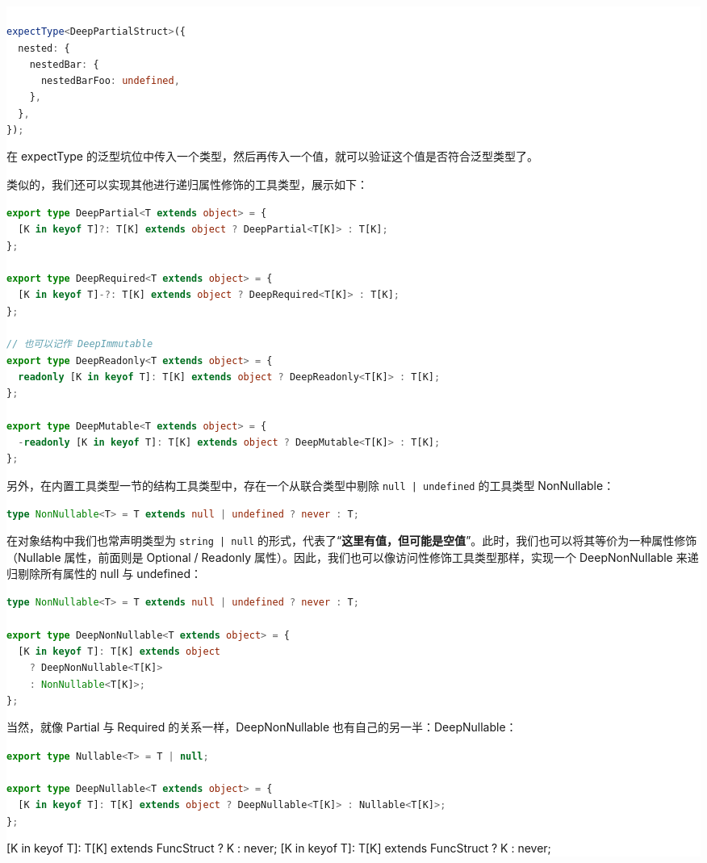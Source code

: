 ```typescript

expectType<DeepPartialStruct>({
  nested: {
    nestedBar: {
      nestedBarFoo: undefined,
    },
  },
});
```

在 expectType 的泛型坑位中传入一个类型，然后再传入一个值，就可以验证这个值是否符合泛型类型了。

类似的，我们还可以实现其他进行递归属性修饰的工具类型，展示如下：

```typescript
export type DeepPartial<T extends object> = {
  [K in keyof T]?: T[K] extends object ? DeepPartial<T[K]> : T[K];
};

export type DeepRequired<T extends object> = {
  [K in keyof T]-?: T[K] extends object ? DeepRequired<T[K]> : T[K];
};

// 也可以记作 DeepImmutable
export type DeepReadonly<T extends object> = {
  readonly [K in keyof T]: T[K] extends object ? DeepReadonly<T[K]> : T[K];
};

export type DeepMutable<T extends object> = {
  -readonly [K in keyof T]: T[K] extends object ? DeepMutable<T[K]> : T[K];
};
```

另外，在内置工具类型一节的结构工具类型中，存在一个从联合类型中剔除 `null | undefined` 的工具类型 NonNullable：

```typescript
type NonNullable<T> = T extends null | undefined ? never : T;
```

在对象结构中我们也常声明类型为 `string | null` 的形式，代表了“**这里有值，但可能是空值**”。此时，我们也可以将其等价为一种属性修饰（Nullable 属性，前面则是 Optional / Readonly 属性）。因此，我们也可以像访问性修饰工具类型那样，实现一个 DeepNonNullable 来递归剔除所有属性的 null 与 undefined：

```typescript
type NonNullable<T> = T extends null | undefined ? never : T;

export type DeepNonNullable<T extends object> = {
  [K in keyof T]: T[K] extends object
    ? DeepNonNullable<T[K]>
    : NonNullable<T[K]>;
};
```

当然，就像 Partial 与 Required 的关系一样，DeepNonNullable 也有自己的另一半：DeepNullable：

```typescript
export type Nullable<T> = T | null;

export type DeepNullable<T extends object> = {
  [K in keyof T]: T[K] extends object ? DeepNullable<T[K]> : Nullable<T[K]>;
};
```


  [K in keyof T]: T[K] extends FuncStruct ? K : never;
  [K in keyof T]: T[K] extends FuncStruct ? K : never;
